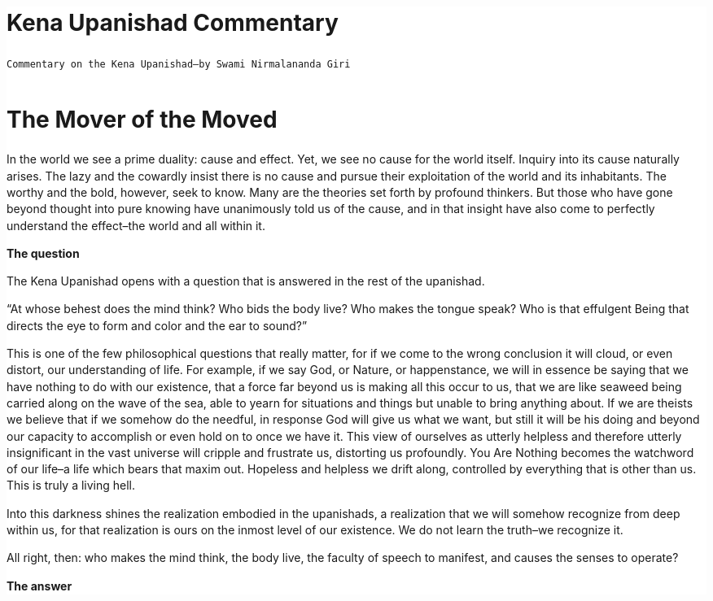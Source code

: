# Kena Upanishad Commentary

```
Commentary on the Kena Upanishad–by Swami Nirmalananda Giri
```
# The Mover of the Moved

In the world we see a prime duality: cause and effect. Yet, we see no cause for the world itself. Inquiry
into its cause naturally arises. The lazy and the cowardly insist there is no cause and pursue their
exploitation of the world and its inhabitants. The worthy and the bold, however, seek to know. Many
are the theories set forth by profound thinkers. But those who have gone beyond thought into pure
knowing have unanimously told us of the cause, and in that insight have also come to perfectly
understand the effect–the world and all within it.

**The question**

The Kena Upanishad opens with a question that is answered in the rest of the upanishad.

“At whose behest does the mind think? Who bids the body live? Who makes the tongue speak? Who is
that effulgent Being that directs the eye to form and color and the ear to sound?”

This is one of the few philosophical questions that really matter, for if we come to the wrong
conclusion it will cloud, or even distort, our understanding of life. For example, if we say God, or
Nature, or happenstance, we will in essence be saying that we have nothing to do with our existence,
that a force far beyond us is making all this occur to us, that we are like seaweed being carried along on
the wave of the sea, able to yearn for situations and things but unable to bring anything about. If we are
theists we believe that if we somehow do the needful, in response God will give us what we want, but
still it will be his doing and beyond our capacity to accomplish or even hold on to once we have it. This
view of ourselves as utterly helpless and therefore utterly insignificant in the vast universe will cripple
and frustrate us, distorting us profoundly. You Are Nothing becomes the watchword of our life–a life
which bears that maxim out. Hopeless and helpless we drift along, controlled by everything that is
other than us. This is truly a living hell.

Into this darkness shines the realization embodied in the upanishads, a realization that we will
somehow recognize from deep within us, for that realization is ours on the inmost level of our
existence. We do not learn the truth–we recognize it.

All right, then: who makes the mind think, the body live, the faculty of speech to manifest, and causes
the senses to operate?

**The answer**
